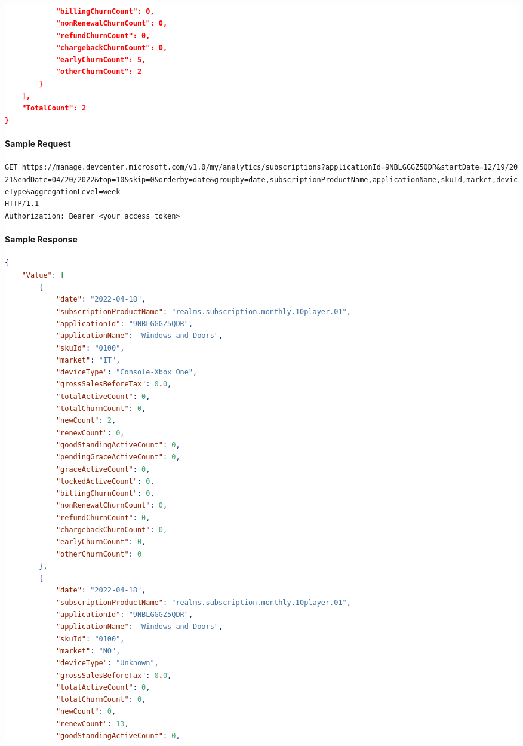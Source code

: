 ```json
            "billingChurnCount": 0,
            "nonRenewalChurnCount": 0,
            "refundChurnCount": 0,
            "chargebackChurnCount": 0,
            "earlyChurnCount": 5,
            "otherChurnCount": 2
        }
    ],
    "TotalCount": 2
}
```

#### Sample Request 

```syntax
GET https://manage.devcenter.microsoft.com/v1.0/my/analytics/subscriptions?applicationId=9NBLGGGZ5QDR&startDate=12/19/2021&endDate=04/20/2022&top=10&skip=0&orderby=date&groupby=date,subscriptionProductName,applicationName,skuId,market,deviceType&aggregationLevel=week
HTTP/1.1
Authorization: Bearer <your access token>
```
#### Sample Response

```json
{
    "Value": [
        {
            "date": "2022-04-18",
            "subscriptionProductName": "realms.subscription.monthly.10player.01",
            "applicationId": "9NBLGGGZ5QDR",
            "applicationName": "Windows and Doors",
            "skuId": "0100",
            "market": "IT",
            "deviceType": "Console-Xbox One",
            "grossSalesBeforeTax": 0.0,
            "totalActiveCount": 0,
            "totalChurnCount": 0,
            "newCount": 2,
            "renewCount": 0,
            "goodStandingActiveCount": 0,
            "pendingGraceActiveCount": 0,
            "graceActiveCount": 0,
            "lockedActiveCount": 0,
            "billingChurnCount": 0,
            "nonRenewalChurnCount": 0,
            "refundChurnCount": 0,
            "chargebackChurnCount": 0,
            "earlyChurnCount": 0,
            "otherChurnCount": 0
        },
        {
            "date": "2022-04-18",
            "subscriptionProductName": "realms.subscription.monthly.10player.01",
            "applicationId": "9NBLGGGZ5QDR",
            "applicationName": "Windows and Doors",
            "skuId": "0100",
            "market": "NO",
            "deviceType": "Unknown",
            "grossSalesBeforeTax": 0.0,
            "totalActiveCount": 0,
            "totalChurnCount": 0,
            "newCount": 0,
            "renewCount": 13,
            "goodStandingActiveCount": 0,
```
